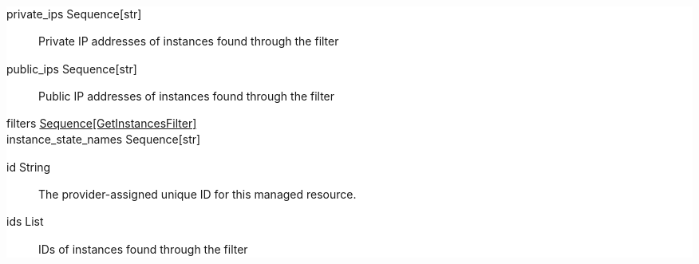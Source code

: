 <a data-swiftype-name="resource-property" data-swiftype-type="text" href="#private_ips_python" style="color: inherit; text-decoration: inherit;">private_<wbr>ips</a>
</span>
        <span class="property-indicator"></span>
        <span class="property-type">Sequence[str]</span>
    </dt>
    <dd><p>Private IP addresses of instances found through the filter</p>
</dd><dt class="property-"
            title="">
        <span id="public_ips_python">
<a data-swiftype-name="resource-property" data-swiftype-type="text" href="#public_ips_python" style="color: inherit; text-decoration: inherit;">public_<wbr>ips</a>
</span>
        <span class="property-indicator"></span>
        <span class="property-type">Sequence[str]</span>
    </dt>
    <dd><p>Public IP addresses of instances found through the filter</p>
</dd><dt class="property-"
            title="">
        <span id="filters_python">
<a data-swiftype-name="resource-property" data-swiftype-type="text" href="#filters_python" style="color: inherit; text-decoration: inherit;">filters</a>
</span>
        <span class="property-indicator"></span>
        <span class="property-type"><a href="#getinstancesfilter">Sequence[Get<wbr>Instances<wbr>Filter]</a></span>
    </dt>
    <dd></dd><dt class="property-"
            title="">
        <span id="instance_state_names_python">
<a data-swiftype-name="resource-property" data-swiftype-type="text" href="#instance_state_names_python" style="color: inherit; text-decoration: inherit;">instance_<wbr>state_<wbr>names</a>
</span>
        <span class="property-indicator"></span>
        <span class="property-type">Sequence[str]</span>
    </dt>
    <dd></dd></dl>
</pulumi-choosable>
</div>

<div>
<pulumi-choosable type="language" values="yaml">
<dl class="resources-properties"><dt class="property-"
            title="">
        <span id="id_yaml">
<a data-swiftype-name="resource-property" data-swiftype-type="text" href="#id_yaml" style="color: inherit; text-decoration: inherit;">id</a>
</span>
        <span class="property-indicator"></span>
        <span class="property-type">String</span>
    </dt>
    <dd><p>The provider-assigned unique ID for this managed resource.</p>
</dd><dt class="property-"
            title="">
        <span id="ids_yaml">
<a data-swiftype-name="resource-property" data-swiftype-type="text" href="#ids_yaml" style="color: inherit; text-decoration: inherit;">ids</a>
</span>
        <span class="property-indicator"></span>
        <span class="property-type">List<String></span>
    </dt>
    <dd><p>IDs of instances found through the filter</p>
</dd><dt class="property-"
            title="">
